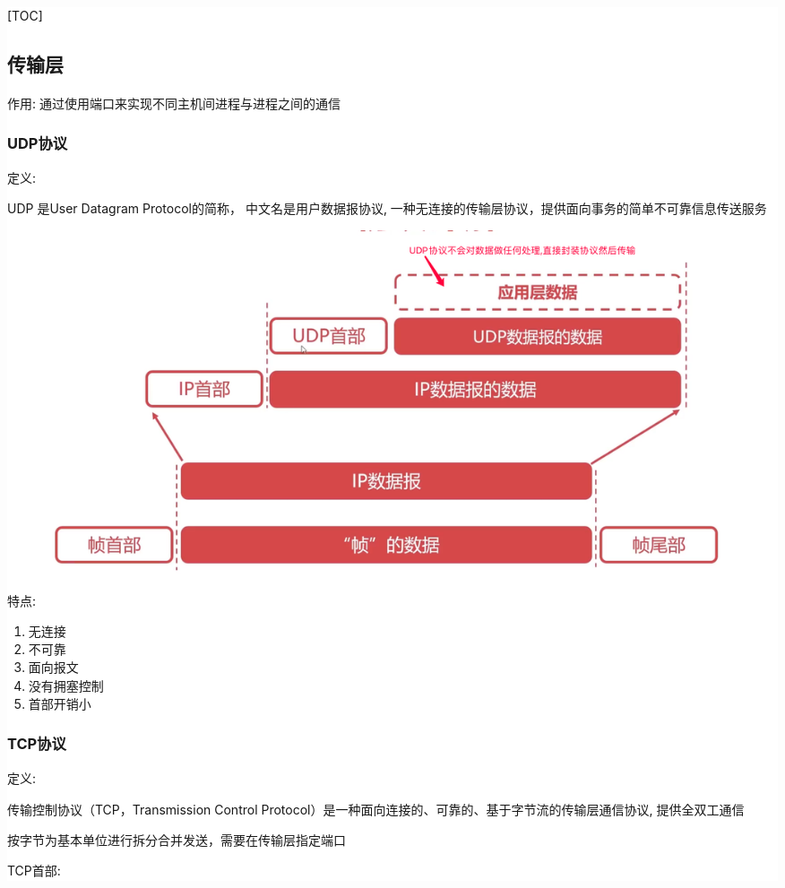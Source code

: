 [TOC]

## 传输层

作用: 通过使用端口来实现不同主机间进程与进程之间的通信

### UDP协议

定义:

UDP 是User Datagram Protocol的简称， 中文名是用户数据报协议, 一种无连接的传输层协议，提供面向事务的简单不可靠信息传送服务



![image-20210819163949033](../assets/images/image-20210819163949033.png)

特点:

1. 无连接
2. 不可靠
3. 面向报文
4. 没有拥塞控制
5. 首部开销小

### TCP协议

定义:

传输控制协议（TCP，Transmission Control Protocol）是一种面向连接的、可靠的、基于字节流的传输层通信协议, 提供全双工通信

按字节为基本单位进行拆分合并发送，需要在传输层指定端口

TCP首部:
